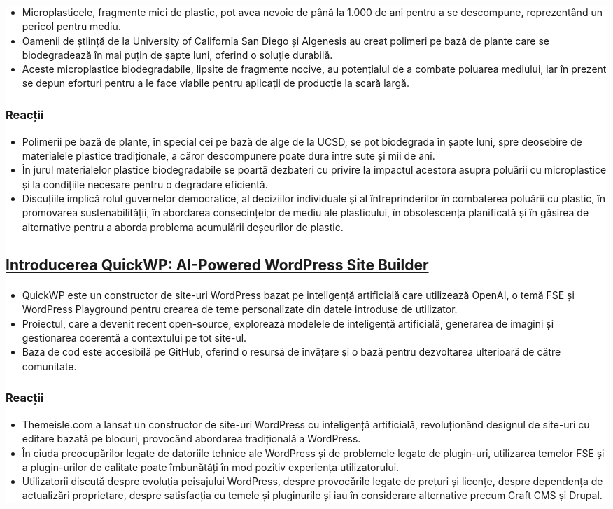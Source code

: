 - Microplasticele, fragmente mici de plastic, pot avea nevoie de până la 1.000 de ani pentru a se descompune, reprezentând un pericol pentru mediu.
- Oamenii de știință de la University of California San Diego și Algenesis au creat polimeri pe bază de plante care se biodegradează în mai puțin de șapte luni, oferind o soluție durabilă.
- Aceste microplastice biodegradabile, lipsite de fragmente nocive, au potențialul de a combate poluarea mediului, iar în prezent se depun eforturi pentru a le face viabile pentru aplicații de producție la scară largă.

### [Reacții](https://news.ycombinator.com/item?id=39777898)

- Polimerii pe bază de plante, în special cei pe bază de alge de la UCSD, se pot biodegrada în șapte luni, spre deosebire de materialele plastice tradiționale, a căror descompunere poate dura între sute și mii de ani.
- În jurul materialelor plastice biodegradabile se poartă dezbateri cu privire la impactul acestora asupra poluării cu microplastice și la condițiile necesare pentru o degradare eficientă.
- Discuțiile implică rolul guvernelor democratice, al deciziilor individuale și al întreprinderilor în combaterea poluării cu plastic, în promovarea sustenabilității, în abordarea consecințelor de mediu ale plasticului, în obsolescența planificată și în găsirea de alternative pentru a aborda problema acumulării deșeurilor de plastic.

## [Introducerea QuickWP: AI-Powered WordPress Site Builder](https://themeisle.com/blog/we-are-open-sourcing-our-ai-site-builder/)

- QuickWP este un constructor de site-uri WordPress bazat pe inteligență artificială care utilizează OpenAI, o temă FSE și WordPress Playground pentru crearea de teme personalizate din datele introduse de utilizator.
- Proiectul, care a devenit recent open-source, explorează modelele de inteligență artificială, generarea de imagini și gestionarea coerentă a contextului pe tot site-ul.
- Baza de cod este accesibilă pe GitHub, oferind o resursă de învățare și o bază pentru dezvoltarea ulterioară de către comunitate.

### [Reacții](https://news.ycombinator.com/item?id=39777528)

- Themeisle.com a lansat un constructor de site-uri WordPress cu inteligență artificială, revoluționând designul de site-uri cu editare bazată pe blocuri, provocând abordarea tradițională a WordPress.
- În ciuda preocupărilor legate de datoriile tehnice ale WordPress și de problemele legate de plugin-uri, utilizarea temelor FSE și a plugin-urilor de calitate poate îmbunătăți în mod pozitiv experiența utilizatorului.
- Utilizatorii discută despre evoluția peisajului WordPress, despre provocările legate de prețuri și licențe, despre dependența de actualizări proprietare, despre satisfacția cu temele și pluginurile și iau în considerare alternative precum Craft CMS și Drupal.

<head>
  <meta property="og:title" content="Apple se confruntă cu un proces antitrust pentru monopolul iPhone" />
  <meta property="og:type" content="website" />
  <meta property="og:image" content="https://og.cho.sh/api/og/?title=Apple%20se%20confrunt%C4%83%20cu%20un%20proces%20antitrust%20pentru%20monopolul%20iPhone&subheading=vineri%2C%2022%20martie%202024%3A%20Rezumat%20Hacker%20News" />
</head>
